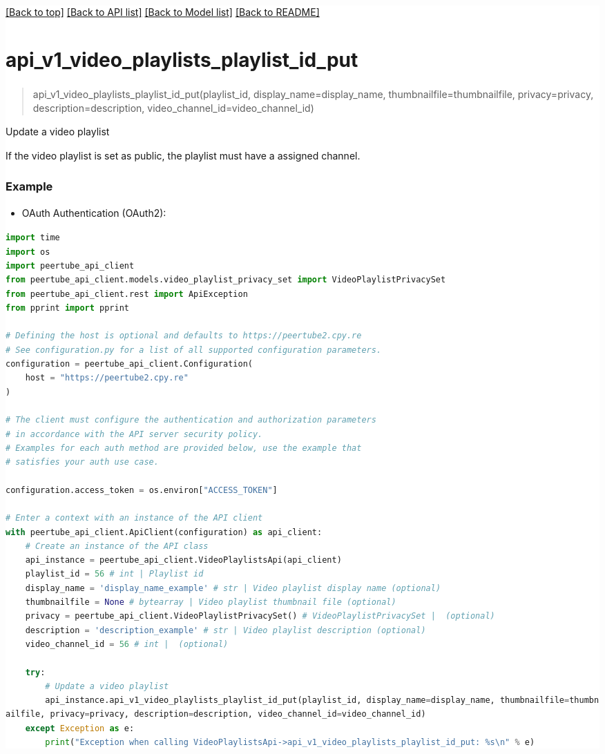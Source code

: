 [[Back to top]](#) [[Back to API list]](../README.md#documentation-for-api-endpoints) [[Back to Model list]](../README.md#documentation-for-models) [[Back to README]](../README.md)

# **api_v1_video_playlists_playlist_id_put**
> api_v1_video_playlists_playlist_id_put(playlist_id, display_name=display_name, thumbnailfile=thumbnailfile, privacy=privacy, description=description, video_channel_id=video_channel_id)

Update a video playlist

If the video playlist is set as public, the playlist must have a assigned channel.

### Example

* OAuth Authentication (OAuth2):
```python
import time
import os
import peertube_api_client
from peertube_api_client.models.video_playlist_privacy_set import VideoPlaylistPrivacySet
from peertube_api_client.rest import ApiException
from pprint import pprint

# Defining the host is optional and defaults to https://peertube2.cpy.re
# See configuration.py for a list of all supported configuration parameters.
configuration = peertube_api_client.Configuration(
    host = "https://peertube2.cpy.re"
)

# The client must configure the authentication and authorization parameters
# in accordance with the API server security policy.
# Examples for each auth method are provided below, use the example that
# satisfies your auth use case.

configuration.access_token = os.environ["ACCESS_TOKEN"]

# Enter a context with an instance of the API client
with peertube_api_client.ApiClient(configuration) as api_client:
    # Create an instance of the API class
    api_instance = peertube_api_client.VideoPlaylistsApi(api_client)
    playlist_id = 56 # int | Playlist id
    display_name = 'display_name_example' # str | Video playlist display name (optional)
    thumbnailfile = None # bytearray | Video playlist thumbnail file (optional)
    privacy = peertube_api_client.VideoPlaylistPrivacySet() # VideoPlaylistPrivacySet |  (optional)
    description = 'description_example' # str | Video playlist description (optional)
    video_channel_id = 56 # int |  (optional)

    try:
        # Update a video playlist
        api_instance.api_v1_video_playlists_playlist_id_put(playlist_id, display_name=display_name, thumbnailfile=thumbnailfile, privacy=privacy, description=description, video_channel_id=video_channel_id)
    except Exception as e:
        print("Exception when calling VideoPlaylistsApi->api_v1_video_playlists_playlist_id_put: %s\n" % e)
```
